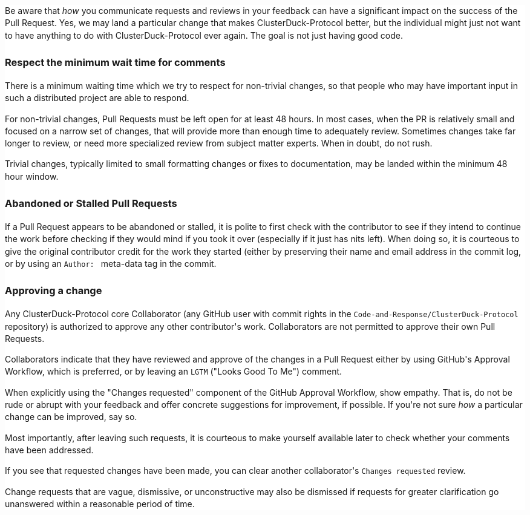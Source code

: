 Be aware that *how* you communicate requests and reviews in your feedback can
have a significant impact on the success of the Pull Request. Yes, we may land
a particular change that makes ClusterDuck-Protocol better, but the individual might just
not want to have anything to do with ClusterDuck-Protocol ever again. The goal is not just
having good code.

### Respect the minimum wait time for comments

There is a minimum waiting time which we try to respect for non-trivial
changes, so that people who may have important input in such a distributed
project are able to respond.

For non-trivial changes, Pull Requests must be left open for at least 48 hours.
In most cases, when the PR is relatively small and focused on a narrow set of
changes, that will provide more than enough time to adequately review. Sometimes
changes take far longer to review, or need more specialized review from subject
matter experts. When in doubt, do not rush.

Trivial changes, typically limited to small formatting changes or fixes to
documentation, may be landed within the minimum 48 hour window.

### Abandoned or Stalled Pull Requests

If a Pull Request appears to be abandoned or stalled, it is polite to first
check with the contributor to see if they intend to continue the work before
checking if they would mind if you took it over (especially if it just has
nits left). When doing so, it is courteous to give the original contributor
credit for the work they started (either by preserving their name and email
address in the commit log, or by using an `Author: ` meta-data tag in the
commit.

### Approving a change

Any ClusterDuck-Protocol core Collaborator (any GitHub user with commit rights in the
`Code-and-Response/ClusterDuck-Protocol` repository) is authorized to approve any other contributor's
work. Collaborators are not permitted to approve their own Pull Requests.

Collaborators indicate that they have reviewed and approve of the changes in
a Pull Request either by using GitHub's Approval Workflow, which is preferred,
or by leaving an `LGTM` ("Looks Good To Me") comment.

When explicitly using the "Changes requested" component of the GitHub Approval
Workflow, show empathy. That is, do not be rude or abrupt with your feedback
and offer concrete suggestions for improvement, if possible. If you're not
sure *how* a particular change can be improved, say so.

Most importantly, after leaving such requests, it is courteous to make yourself
available later to check whether your comments have been addressed.

If you see that requested changes have been made, you can clear another
collaborator's `Changes requested` review.

Change requests that are vague, dismissive, or unconstructive may also be
dismissed if requests for greater clarification go unanswered within a
reasonable period of time.
